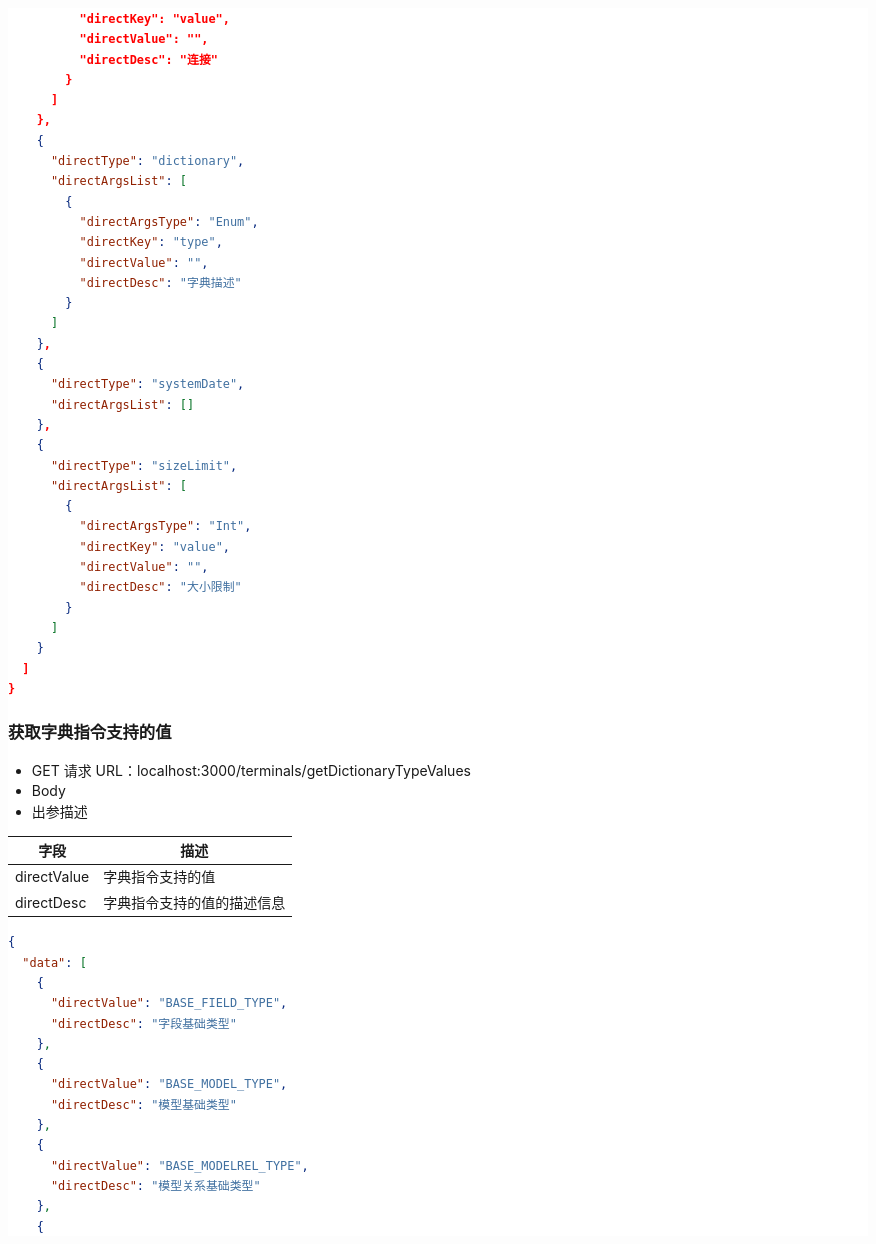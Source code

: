 ```json
          "directKey": "value",
          "directValue": "",
          "directDesc": "连接"
        }
      ]
    },
    {
      "directType": "dictionary",
      "directArgsList": [
        {
          "directArgsType": "Enum",
          "directKey": "type",
          "directValue": "",
          "directDesc": "字典描述"
        }
      ]
    },
    {
      "directType": "systemDate",
      "directArgsList": []
    },
    {
      "directType": "sizeLimit",
      "directArgsList": [
        {
          "directArgsType": "Int",
          "directKey": "value",
          "directValue": "",
          "directDesc": "大小限制"
        }
      ]
    }
  ]
}
```

### 获取字典指令支持的值

- GET 请求 URL：localhost:3000/terminals/getDictionaryTypeValues
- Body
- 出参描述

| 字段        | 描述                       |
| ----------- | -------------------------- |
| directValue | 字典指令支持的值           |
| directDesc  | 字典指令支持的值的描述信息 |

```json
{
  "data": [
    {
      "directValue": "BASE_FIELD_TYPE",
      "directDesc": "字段基础类型"
    },
    {
      "directValue": "BASE_MODEL_TYPE",
      "directDesc": "模型基础类型"
    },
    {
      "directValue": "BASE_MODELREL_TYPE",
      "directDesc": "模型关系基础类型"
    },
    {
```